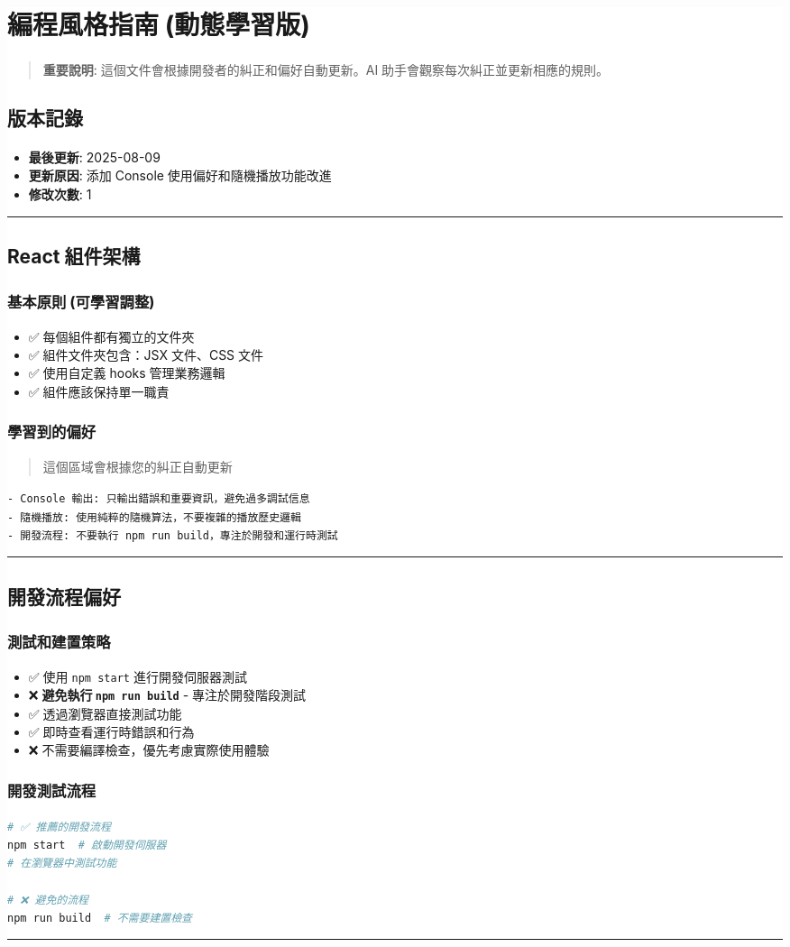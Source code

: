 # 編程風格指南 (動態學習版)

> **重要說明**: 這個文件會根據開發者的糾正和偏好自動更新。AI 助手會觀察每次糾正並更新相應的規則。

## 版本記錄
- **最後更新**: 2025-08-09
- **更新原因**: 添加 Console 使用偏好和隨機播放功能改進
- **修改次數**: 1

---

## React 組件架構

### 基本原則 (可學習調整)
- ✅ 每個組件都有獨立的文件夾
- ✅ 組件文件夾包含：JSX 文件、CSS 文件
- ✅ 使用自定義 hooks 管理業務邏輯
- ✅ 組件應該保持單一職責

### 學習到的偏好
> 這個區域會根據您的糾正自動更新

```
- Console 輸出: 只輸出錯誤和重要資訊，避免過多調試信息
- 隨機播放: 使用純粹的隨機算法，不要複雜的播放歷史邏輯
- 開發流程: 不要執行 npm run build，專注於開發和運行時測試
```

---

## 開發流程偏好

### 測試和建置策略
- ✅ 使用 `npm start` 進行開發伺服器測試
- ❌ **避免執行 `npm run build`** - 專注於開發階段測試
- ✅ 透過瀏覽器直接測試功能
- ✅ 即時查看運行時錯誤和行為
- ❌ 不需要編譯檢查，優先考慮實際使用體驗

### 開發測試流程
```bash
# ✅ 推薦的開發流程
npm start  # 啟動開發伺服器
# 在瀏覽器中測試功能

# ❌ 避免的流程
npm run build  # 不需要建置檢查
```

---